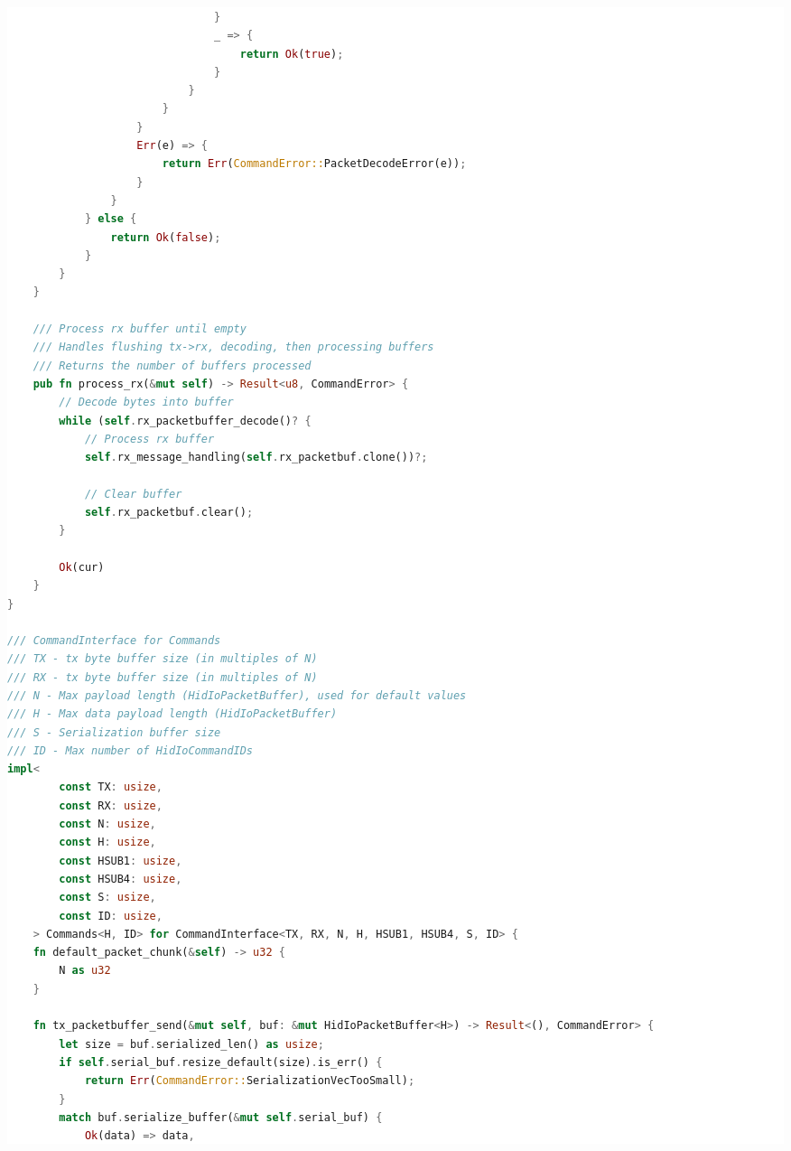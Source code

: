 ```rust
                                }
                                _ => {
                                    return Ok(true);
                                }
                            }
                        }
                    }
                    Err(e) => {
                        return Err(CommandError::PacketDecodeError(e));
                    }
                }
            } else {
                return Ok(false);
            }
        }
    }

    /// Process rx buffer until empty
    /// Handles flushing tx->rx, decoding, then processing buffers
    /// Returns the number of buffers processed
    pub fn process_rx(&mut self) -> Result<u8, CommandError> {
        // Decode bytes into buffer
        while (self.rx_packetbuffer_decode()? {
            // Process rx buffer
            self.rx_message_handling(self.rx_packetbuf.clone())?;

            // Clear buffer
            self.rx_packetbuf.clear();
        }

        Ok(cur)
    }
}

/// CommandInterface for Commands
/// TX - tx byte buffer size (in multiples of N)
/// RX - tx byte buffer size (in multiples of N)
/// N - Max payload length (HidIoPacketBuffer), used for default values
/// H - Max data payload length (HidIoPacketBuffer)
/// S - Serialization buffer size
/// ID - Max number of HidIoCommandIDs
impl<
        const TX: usize,
        const RX: usize,
        const N: usize,
        const H: usize,
        const HSUB1: usize,
        const HSUB4: usize,
        const S: usize,
        const ID: usize,
    > Commands<H, ID> for CommandInterface<TX, RX, N, H, HSUB1, HSUB4, S, ID> {
    fn default_packet_chunk(&self) -> u32 {
        N as u32
    }

    fn tx_packetbuffer_send(&mut self, buf: &mut HidIoPacketBuffer<H>) -> Result<(), CommandError> {
        let size = buf.serialized_len() as usize;
        if self.serial_buf.resize_default(size).is_err() {
            return Err(CommandError::SerializationVecTooSmall);
        }
        match buf.serialize_buffer(&mut self.serial_buf) {
            Ok(data) => data,
```